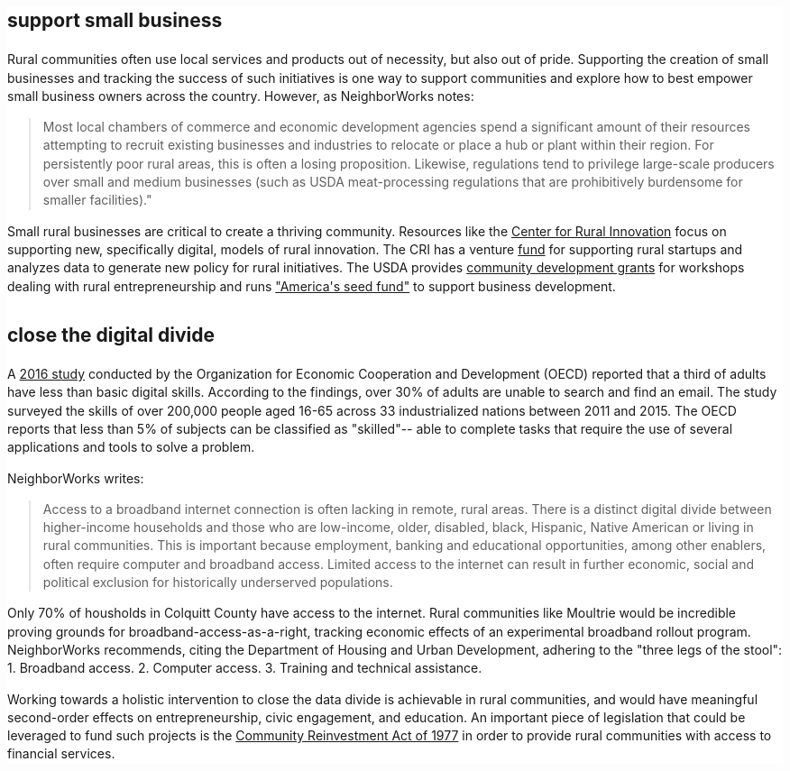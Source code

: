 




<h2>support small business</h2>
<p>Rural communities often use local services and products out of necessity, but also out of pride. Supporting the creation of small businesses and tracking the success of such initiatives is one way to support communities and explore how to best empower small business owners across the country. However, as NeighborWorks notes:</p>
<blockquote>
<p>Most local chambers of commerce and economic development agencies spend a significant amount of their resources attempting to recruit existing businesses and industries to relocate or place a hub or plant within their region. For persistently poor rural areas, this is often a losing proposition. Likewise, regulations tend to privilege large-scale producers over small and medium businesses (such as USDA meat-processing regulations that are prohibitively burdensome for smaller facilities)."</p>
</blockquote>
<p>Small rural businesses are critical to create a thriving community. Resources like the <a href="https://ruralinnovation.us/our-work/">Center for Rural Innovation</a> focus on supporting new, specifically digital, models of rural innovation. The CRI has a venture <a href="https://www.corifund.com/">fund</a> for supporting rural startups and analyzes data to generate new policy for rural initiatives. The USDA provides <a href="https://www.rd.usda.gov/programs-services/rural-community-development-initiative-grants">community development grants</a> for workshops dealing with rural entrepreneurship and runs <a href="https://www.rd.usda.gov/programs-services/rural-business-development-grants">"America's seed fund"</a> to support business development.</p>
<h2>close the digital divide</h2>
<p>A <a href="http://www.oecd.org/skills/piaac/publications/#d.en.480407">2016 study</a> conducted by the Organization for Economic Cooperation and Development (OECD) reported that a third of adults have less than basic digital skills. According to the findings, over 30% of adults are unable to search and find an email. The study surveyed the skills of over 200,000 people aged 16-65 across 33 industrialized nations between 2011 and 2015. The OECD reports that less than 5% of subjects can be classified as "skilled"-- able to complete tasks that require the use of several applications and tools to solve a problem.</p>
<p>NeighborWorks writes:</p>
<blockquote>
<p>Access to a broadband internet connection is often lacking in remote, rural areas. There is a distinct digital divide between higher-income households and those who are low-income, older, disabled, black, Hispanic, Native American or living in rural communities. This is important because employment, banking and educational opportunities, among other enablers, often require computer and broadband access. Limited access to the internet can result in further economic, social and political exclusion for historically underserved populations.</p>
</blockquote>
<p>Only 70% of housholds in Colquitt County have access to the internet. Rural communities like Moultrie would be incredible proving grounds for broadband-access-as-a-right, tracking economic effects of an experimental broadband rollout program. NeighborWorks recommends, citing the Department of Housing and Urban Development, adhering to the "three legs of the stool":
    1. Broadband access.
    2. Computer access.
    3. Training and technical assistance.</p>
<p>Working towards a holistic intervention to close the data divide is achievable in rural communities, and would have meaningful second-order effects on entrepreneurship, civic engagement, and education. An important piece of legislation that could be leveraged to fund such projects is the <a href="https://en.wikipedia.org/wiki/Community_Reinvestment_Act?oldformat=true">Community Reinvestment Act of 1977</a> in order to provide rural communities with access to financial services.</p>
